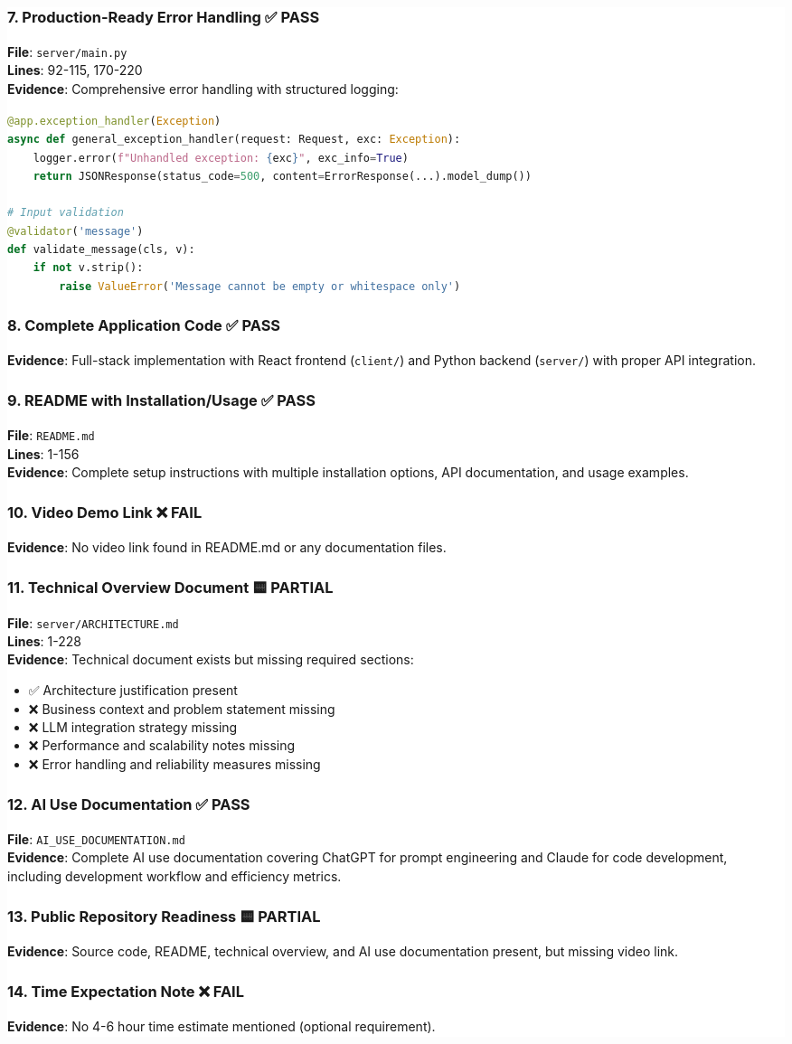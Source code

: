 ### 7. Production-Ready Error Handling ✅ PASS
**File**: `server/main.py`  
**Lines**: 92-115, 170-220  
**Evidence**: Comprehensive error handling with structured logging:
```python
@app.exception_handler(Exception)
async def general_exception_handler(request: Request, exc: Exception):
    logger.error(f"Unhandled exception: {exc}", exc_info=True)
    return JSONResponse(status_code=500, content=ErrorResponse(...).model_dump())

# Input validation
@validator('message')
def validate_message(cls, v):
    if not v.strip():
        raise ValueError('Message cannot be empty or whitespace only')
```

### 8. Complete Application Code ✅ PASS
**Evidence**: Full-stack implementation with React frontend (`client/`) and Python backend (`server/`) with proper API integration.

### 9. README with Installation/Usage ✅ PASS
**File**: `README.md`  
**Lines**: 1-156  
**Evidence**: Complete setup instructions with multiple installation options, API documentation, and usage examples.

### 10. Video Demo Link ❌ FAIL
**Evidence**: No video link found in README.md or any documentation files.

### 11. Technical Overview Document 🟨 PARTIAL
**File**: `server/ARCHITECTURE.md`  
**Lines**: 1-228  
**Evidence**: Technical document exists but missing required sections:
- ✅ Architecture justification present
- ❌ Business context and problem statement missing
- ❌ LLM integration strategy missing
- ❌ Performance and scalability notes missing
- ❌ Error handling and reliability measures missing

### 12. AI Use Documentation ✅ PASS
**File**: `AI_USE_DOCUMENTATION.md`  
**Evidence**: Complete AI use documentation covering ChatGPT for prompt engineering and Claude for code development, including development workflow and efficiency metrics.

### 13. Public Repository Readiness 🟨 PARTIAL
**Evidence**: Source code, README, technical overview, and AI use documentation present, but missing video link.

### 14. Time Expectation Note ❌ FAIL
**Evidence**: No 4-6 hour time estimate mentioned (optional requirement).
